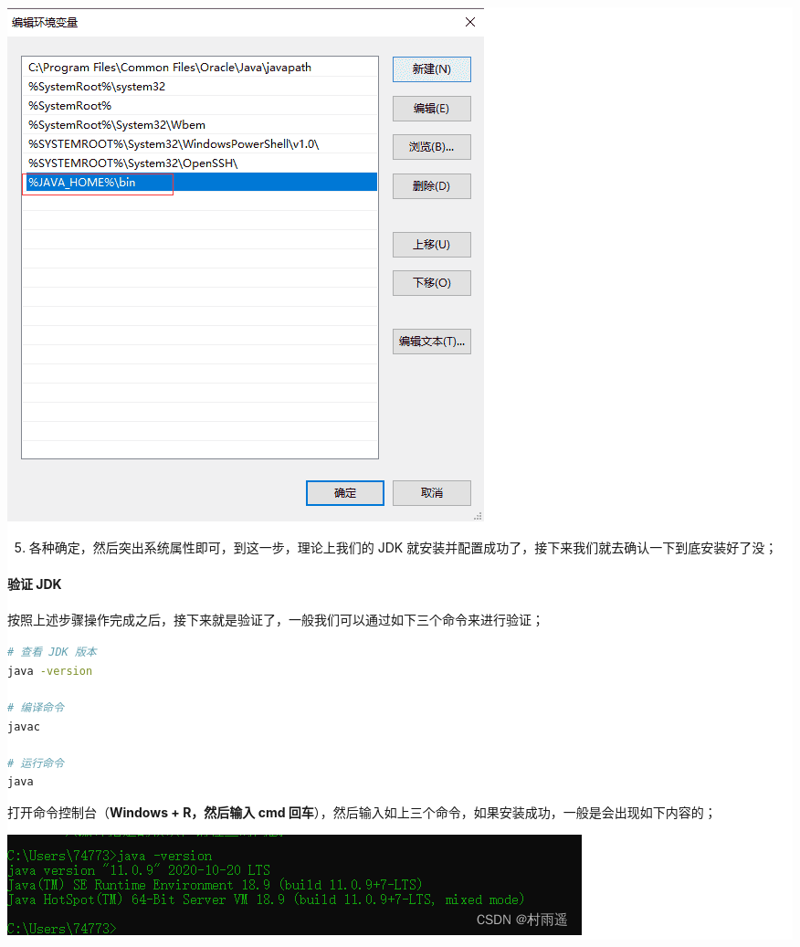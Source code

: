 ![](./assets/20220702-jdk-install-and-hello-world/path-bin.png)

5.  各种确定，然后突出系统属性即可，到这一步，理论上我们的 JDK 就安装并配置成功了，接下来我们就去确认一下到底安装好了没；

#### 验证 JDK

按照上述步骤操作完成之后，接下来就是验证了，一般我们可以通过如下三个命令来进行验证；

```bash
# 查看 JDK 版本
java -version

# 编译命令
javac

# 运行命令
java
```

打开命令控制台（**Windows + R，然后输入 cmd 回车**），然后输入如上三个命令，如果安装成功，一般是会出现如下内容的；

![](./assets/20220702-jdk-install-and-hello-world/java-version.png)
